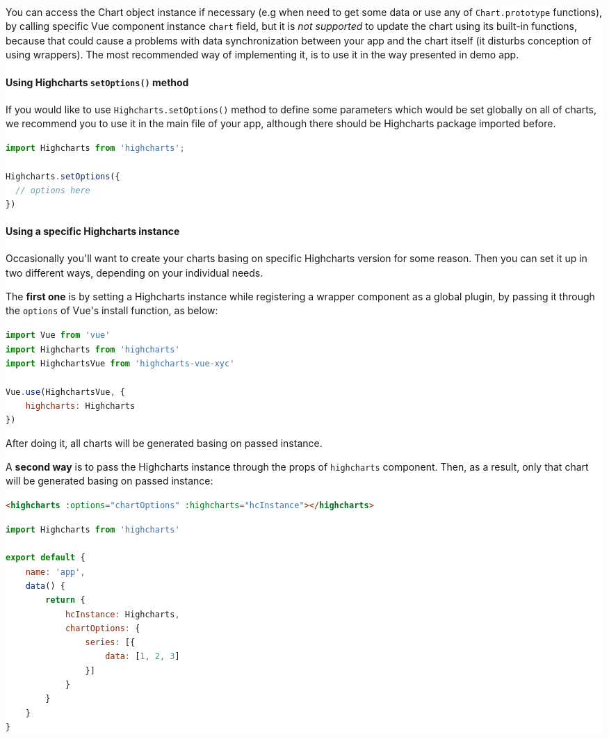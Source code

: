 You can access the Chart object instance if necessary (e.g when need to get some data or use any of `Chart.prototype` functions), by calling specific Vue component instance `chart` field, but it is *not supported* to update the chart using its built-in functions, because that could cause a problems with data synchronization between your app and the chart itself (it disturbs conception of using wrappers). The most recommended way of implementing it, is to use it in the way presented in demo app.

#### Using Highcharts `setOptions()` method

If you would like to use `Highcharts.setOptions()` method to define some parameters which would be set globally on all of charts, we recommend you to use it in the main file of your app, although there should be Highcharts package imported before.

```js
import Highcharts from 'highcharts';

Highcharts.setOptions({
  // options here
})
```

 #### Using a specific Highcharts instance

Occasionally you'll want to create your charts basing on specific Highcharts version for some reason. Then you can set it up in two different ways, depending on your individual needs.

The **first one** is by setting a Highcharts instance while registering a wrapper component as a global plugin, by passing it through the `options` of Vue's install function, as below:

```js
import Vue from 'vue'
import Highcharts from 'highcharts'
import HighchartsVue from 'highcharts-vue-xyc'

Vue.use(HighchartsVue, {
	highcharts: Highcharts
})
```

After doing it, all charts will be generated basing on passed instance.

A **second way** is to pass the Highcharts instance through the props of `highcharts` component. Then, as a result, only that chart will be generated basing on passed instance:

```html
<highcharts :options="chartOptions" :highcharts="hcInstance"></highcharts>
```

```js
import Highcharts from 'highcharts'

export default {
	name: 'app',
	data() {
		return {
			hcInstance: Highcharts,
			chartOptions: {
				series: [{
					data: [1, 2, 3]
				}]
			}
		}
	}
}
```
